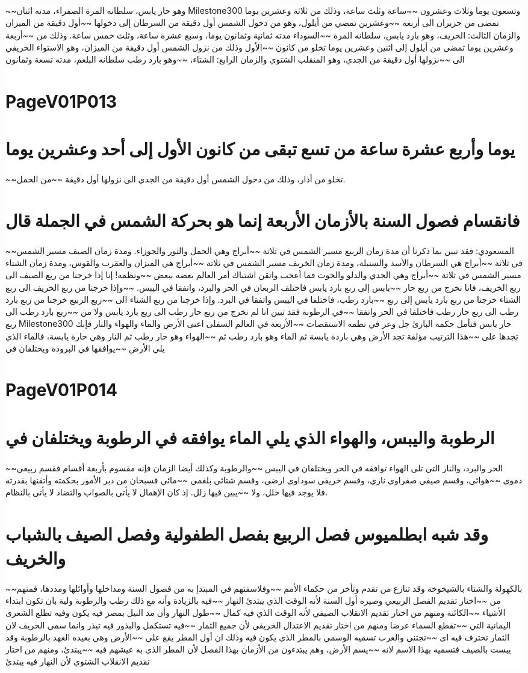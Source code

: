 ~~وهو حار يابس، سلطانه المرة الصفراء، مدته اثنان Milestone300 وتسعون يوما وثلاث وعشرون
~~ساعة وثلث ساعة، وذلك من ثلاثة وعشرين يوما تمضى من حزيران الى أربعة
~~وعشرين تمضي من أيلول، وهو من دخول الشمس أول دقيقة من السرطان إلى دخولها
~~أول دقيقة من الميزان والزمان الثالث: الخريف، وهو بارد يابس، سلطانه المرة
~~السوداء مدته ثمانية وثمانون يوما، وسبع عشرة ساعة، وثلث خمس ساعة. وذلك من
~~أربعة وعشرين يوما تمضى من أيلول إلى اثنين وعشرين يوما تخلو من كانون
~~الأول وذلك من نزول الشمس أول دقيقة من الميزان، وهو الاستواء الخريفي الى
~~نزولها أول دقيقة من الجدي، وهو المنقلب الشتوي والزمان الرابع: الشتاء،
~~وهو بارد رطب سلطانه البلغم، مدته تسعة وثمانون
# PageV01P013
# يوما وأربع عشرة ساعة من تسع تبقى من كانون الأول إلى أحد وعشرين يوما
~~تخلو من أذار، وذلك من دخول الشمس أول دقيقة من الجدي الى نزولها أول دقيقة
~~من الحمل.
# فانقسام فصول السنة بالأزمان الأربعة إنما هو بحركة الشمس في الجملة قال
~~المسعودي: فقد تبين بما ذكرنا أن مدة زمان الربيع مسير الشمس في ثلاثة
~~أبراج وهي الحمل والثور والجوزاء. ومدة زمان الصيف مسير الشمس في ثلاثة
~~أبراج هي السرطان والأسد والسنبلة، ومدة زمان الخريف مسير الشمس في ثلاثة
~~أبراج هي الميزان والعقرب والقوس، ومدة زمان الشتاء مسير الشمس في ثلاثة
~~أبراج وهي الجدي والدلو والحوت فما أعجب واتقن اشتباك أمر العالم بعضه ببعض
~~ونظمه! إنا إذا خرجنا من ربع الصيف الى ربع الخريف، فانا نخرج من ربع حار
~~يابس إلى ربع بارد يابس فاختلف الربعان في الحر والبرد، واتفقا في اليبس.
~~وإذا خرجنا من ربع الخريف الى ربع الشتاء خرجنا من ربع بارد يابس إلى ربع
~~بارد رطب، فاختلفا في اليبس واتفقا في البرد. وإذا خرجنا من ربع الشتاء الى
~~ربع الربيع خرجنا من ربع بارد رطب الى ربع حار رطب فاختلفا في الحر واتفقا
~~في الرطوبة فقد تبين انا لم نخرج من ربع حار رطب الى ربع بارد يابس ولا من
~~ربع بارد رطب الى ربع Milestone300 حار يابس فتأمل حكمة البارئ جل وعز في نظمه الاستقصات
~~الأربعة في العالم السفلى اعنى الأرض والماء والهواء والنار فإنك تجدها على
~~هذا الترتيب مؤلفة تجد الأرض وهي باردة يابسة ثم الماء وهو بارد رطب ثم
~~الهواء وهو حار رطب ثم النار وهي حارة يابسة، فالماء الذي يلي الأرض
~~يوافقها في البرودة ويختلفان في
# PageV01P014
# الرطوبة واليبس، والهواء الذي يلي الماء يوافقه في الرطوبة ويختلفان في
~~الحر والبرد، والنار التي تلى الهواء توافقه في الحر ويختلفان في اليبس
~~والرطوبة وكذلك أيضا الزمان فإنه مقسوم بأربعة أقسام فقسم ربيعي دموى
~~هوائي، وقسم صيفي صفراوى ناري، وقسم خريفي سوداوى ارضى، وقسم شتائى بلغمي
~~مائي فسبحان من دبر الأمور بحكمته وأتقنها بقدرته فلا يوجد فيها خلل، ولا
~~يبين فيها زلل. إذ كان الإهمال لا يأتى بالصواب والتضاد لا يأتى بالنظام.
# وقد شبه ابطلميوس فصل الربيع بفصل الطفولية وفصل الصيف بالشباب والخريف
~~بالكهولة والشتاء بالشيخوخة وقد تنازع من تقدم وتأخر من حكماء الأمم
~~وفلاسفتهم في المبتدإ به من فصول السنة ومداخلها وأوائلها ومددها، فمنهم من
~~اختار تقديم الفصل الربيعي وصيره أول السنة لأنه الوقت الذي يبتدئ النهار
~~فيه بالزيادة وأنه مع ذلك رطب والرطوبة ولية بان تكون ابتداء الأشياء
~~الكائنة ومنهم من اختار تقديم الانقلاب الصيفي لأنه الوقت الذي فيه كمال
~~طول النهار وأن مد النيل بمصر فيه يكون وفيه تطلع الشعرى اليمانية التي
~~تقطع السماء عرضا ومنهم من اختار تقديم الاعتدال الخريفي لأن جميع الثمار
~~فيه تستكمل والبذور فيه تبذر وانما سمى الخريف لان الثمار تخترف فيه اى
~~تجتنى والعرب تسميه الوسمي بالمطر الذي يكون فيه وذلك ان أول المطر يقع على
~~الأرض وهي بعيدة العهد بالرطوبة وقد يبست بالصيف فتسميه بهذا الاسم لانه
~~يسم الأرض، وهم يبتدءون من الأزمان بهذا الفصل لأن المطر الذي به عيشهم فيه
~~يبتدئ، ومنهم من اختار تقديم الانقلاب الشتوي لأن النهار فيه يبتدئ